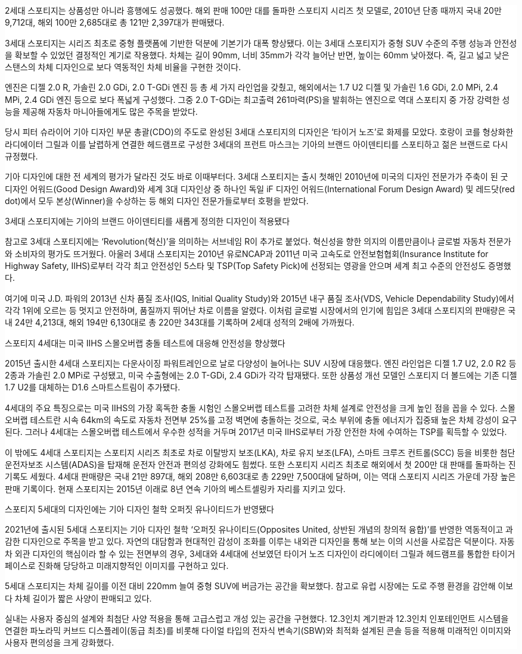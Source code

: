 2세대 스포티지는 상품성만 아니라 흥행에도 성공했다. 해외 판매 100만 대를 돌파한 스포티지 시리즈 첫 모델로, 2010년 단종 때까지 국내 20만 9,712대, 해외 100만 2,685대로 총 121만 2,397대가 판매됐다.

3세대 스포티지는 시리즈 최초로 중형 플랫폼에 기반한 덕분에 기본기가 대폭 향상됐다. 이는 3세대 스포티지가 중형 SUV 수준의 주행 성능과 안전성을 확보할 수 있었던 결정적인 계기로 작용했다. 차체는 길이 90mm, 너비 35mm가 각각 늘어난 반면, 높이는 60mm 낮아졌다. 즉, 길고 넓고 낮은 스탠스의 차체 디자인으로 보다 역동적인 차체 비율을 구현한 것이다.

엔진은 디젤 2.0 R, 가솔린 2.0 GDi, 2.0 T-GDi 엔진 등 총 세 가지 라인업을 갖췄고, 해외에서는 1.7 U2 디젤 및 가솔린 1.6 GDi, 2.0 MPi, 2.4 MPi, 2.4 GDi 엔진 등으로 보다 폭넓게 구성했다. 그중 2.0 T-GDi는 최고출력 261마력(PS)을 발휘하는 엔진으로 역대 스포티지 중 가장 강력한 성능을 제공해 자동차 마니아들에게도 많은 주목을 받았다.



당시 피터 슈라이어 기아 디자인 부문 총괄(CDO)의 주도로 완성된 3세대 스포티지의 디자인은 ‘타이거 노즈’로 화제를 모았다. 호랑이 코를 형상화한 라디에이터 그릴과 이를 날렵하게 연결한 헤드램프로 구성한 3세대의 프런트 마스크는 기아의 브랜드 아이덴티티를 스포티하고 젊은 브랜드로 다시 규정했다.

기아 디자인에 대한 전 세계의 평가가 달라진 것도 바로 이때부터다. 3세대 스포티지는 출시 첫해인 2010년에 미국의 디자인 전문가가 주축이 된 굿 디자인 어워드(Good Design Award)와 세계 3대 디자인상 중 하나인 독일 iF 디자인 어워드(International Forum Design Award) 및 레드닷(red dot)에서 모두 본상(Winner)을 수상하는 등 해외 디자인 전문가들로부터 호평을 받았다.

3세대 스포티지에는 기아의 브랜드 아이덴티티를 새롭게 정의한 디자인이 적용됐다

참고로 3세대 스포티지에는 ‘Revolution(혁신)’을 의미하는 서브네임 R이 추가로 붙었다. 혁신성을 향한 의지의 이름만큼이나 글로벌 자동차 전문가와 소비자의 평가도 뜨거웠다. 아울러 3세대 스포티지는 2010년 유로NCAP과 2011년 미국 고속도로 안전보험협회(Insurance Institute for Highway Safety, IIHS)로부터 각각 최고 안전성인 5스타 및 TSP(Top Safety Pick)에 선정되는 영광을 안으며 세계 최고 수준의 안전성도 증명했다.

여기에 미국 J.D. 파워의 2013년 신차 품질 조사(IQS, Initial Quality Study)와 2015년 내구 품질 조사(VDS, Vehicle Dependability Study)에서 각각 1위에 오르는 등 멋지고 안전하며, 품질까지 뛰어난 차로 이름을 알렸다. 이처럼 글로벌 시장에서의 인기에 힘입은 3세대 스포티지의 판매량은 국내 24만 4,213대, 해외 194만 6,130대로 총 220만 343대를 기록하며 2세대 성적의 2배에 가까웠다.

스포티지 4세대는 미국 IIHS 스몰오버랩 충돌 테스트에 대응해 안전성을 향상했다



2015년 출시한 4세대 스포티지는 다운사이징 파워트레인으로 날로 다양성이 늘어나는 SUV 시장에 대응했다. 엔진 라인업은 디젤 1.7 U2, 2.0 R2 등 2종과 가솔린 2.0 MPi로 구성됐고, 미국 수출형에는 2.0 T-GDi, 2.4 GDi가 각각 탑재됐다. 또한 상품성 개선 모델인 스포티지 더 볼드에는 기존 디젤 1.7 U2를 대체하는 D1.6 스마트스트림이 추가됐다.

4세대의 주요 특징으로는 미국 IIHS의 가장 혹독한 충돌 시험인 스몰오버랩 테스트를 고려한 차체 설계로 안전성을 크게 높인 점을 꼽을 수 있다. 스몰오버랩 테스트란 시속 64km의 속도로 자동차 전면부 25%를 고정 벽면에 충돌하는 것으로, 국소 부위에 충돌 에너지가 집중돼 높은 차체 강성이 요구된다. 그러나 4세대는 스몰오버랩 테스트에서 우수한 성적을 거두며 2017년 미국 IIHS로부터 가장 안전한 차에 수여하는 TSP를 획득할 수 있었다.



이 밖에도 4세대 스포티지는 스포티지 시리즈 최초로 차로 이탈방지 보조(LKA), 차로 유지 보조(LFA), 스마트 크루즈 컨트롤(SCC) 등을 비롯한 첨단 운전자보조 시스템(ADAS)을 탑재해 운전자 안전과 편의성 강화에도 힘썼다. 또한 스포티지 시리즈 최초로 해외에서 첫 200만 대 판매를 돌파하는 진기록도 세웠다. 4세대 판매량은 국내 21만 897대, 해외 208만 6,603대로 총 229만 7,500대에 달하며, 이는 역대 스포티지 시리즈 가운데 가장 높은 판매 기록이다. 현재 스포티지는 2015년 이래로 8년 연속 기아의 베스트셀링카 자리를 지키고 있다.

스포티지 5세대의 디자인에는 기아 디자인 철학 오퍼짓 유나이티드가 반영됐다

2021년에 출시된 5세대 스포티지는 기아 디자인 철학 ‘오퍼짓 유나이티드(Opposites United, 상반된 개념의 창의적 융합)’를 반영한 역동적이고 과감한 디자인으로 주목을 받고 있다. 자연의 대담함과 현대적인 감성이 조화를 이루는 내외관 디자인을 통해 보는 이의 시선을 사로잡은 덕분이다. 자동차 외관 디자인의 핵심이라 할 수 있는 전면부의 경우, 3세대와 4세대에 선보였던 타이거 노즈 디자인이 라디에이터 그릴과 헤드램프를 통합한 타이거 페이스로 진화해 당당하고 미래지향적인 이미지를 구현하고 있다.



5세대 스포티지는 차체 길이를 이전 대비 220mm 늘여 중형 SUV에 버금가는 공간을 확보했다. 참고로 유럽 시장에는 도로 주행 환경을 감안해 이보다 차체 길이가 짧은 사양이 판매되고 있다.

실내는 사용자 중심의 설계와 최첨단 사양 적용을 통해 고급스럽고 개성 있는 공간을 구현했다. 12.3인치 계기판과 12.3인치 인포테인먼트 시스템을 연결한 파노라믹 커브드 디스플레이(동급 최초)를 비롯해 다이얼 타입의 전자식 변속기(SBW)와 최적화 설계된 콘솔 등을 적용해 미래적인 이미지와 사용자 편의성을 크게 강화했다.
